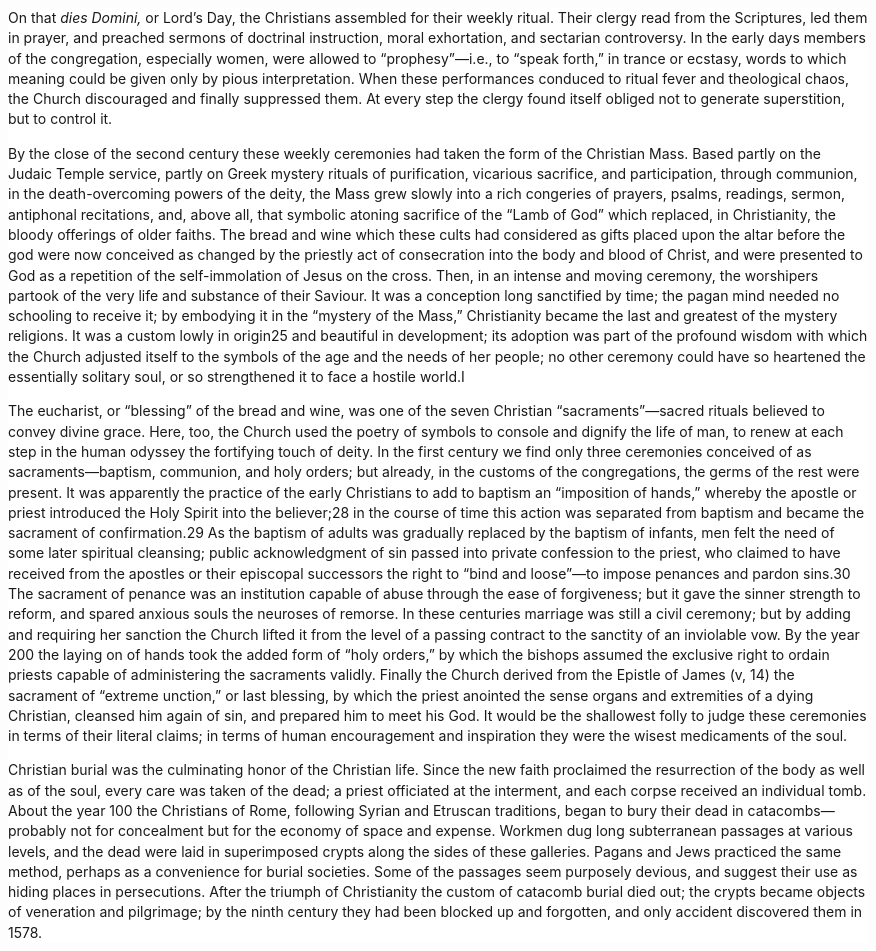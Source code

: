 On that *dies Domini,* or Lord’s Day, the Christians assembled for their weekly ritual. Their clergy read from the Scriptures, led them in prayer, and preached sermons of doctrinal instruction, moral exhortation, and sectarian controversy. In the early days members of the congregation, especially women, were allowed to “prophesy”—i.e., to “speak forth,” in trance or ecstasy, words to which meaning could be given only by pious interpretation. When these performances conduced to ritual fever and theological chaos, the Church discouraged and finally suppressed them. At every step the clergy found itself obliged not to generate superstition, but to control it.

By the close of the second century these weekly ceremonies had taken the form of the Christian Mass. Based partly on the Judaic Temple service, partly on Greek mystery rituals of purification, vicarious sacrifice, and participation, through communion, in the death-overcoming powers of the deity, the Mass grew slowly into a rich congeries of prayers, psalms, readings, sermon, antiphonal recitations, and, above all, that symbolic atoning sacrifice of the “Lamb of God” which replaced, in Christianity, the bloody offerings of older faiths. The bread and wine which these cults had considered as gifts placed upon the altar before the god were now conceived as changed by the priestly act of consecration into the body and blood of Christ, and were presented to God as a repetition of the self-immolation of Jesus on the cross. Then, in an intense and moving ceremony, the worshipers partook of the very life and substance of their Saviour. It was a conception long sanctified by time; the pagan mind needed no schooling to receive it; by embodying it in the “mystery of the Mass,” Christianity became the last and greatest of the mystery religions. It was a custom lowly in origin25 and beautiful in development; its adoption was part of the profound wisdom with which the Church adjusted itself to the symbols of the age and the needs of her people; no other ceremony could have so heartened the essentially solitary soul, or so strengthened it to face a hostile world.I

The eucharist, or “blessing” of the bread and wine, was one of the seven Christian “sacraments”—sacred rituals believed to convey divine grace. Here, too, the Church used the poetry of symbols to console and dignify the life of man, to renew at each step in the human odyssey the fortifying touch of deity. In the first century we find only three ceremonies conceived of as sacraments—baptism, communion, and holy orders; but already, in the customs of the congregations, the germs of the rest were present. It was apparently the practice of the early Christians to add to baptism an “imposition of hands,” whereby the apostle or priest introduced the Holy Spirit into the believer;28 in the course of time this action was separated from baptism and became the sacrament of confirmation.29 As the baptism of adults was gradually replaced by the baptism of infants, men felt the need of some later spiritual cleansing; public acknowledgment of sin passed into private confession to the priest, who claimed to have received from the apostles or their episcopal successors the right to “bind and loose”—to impose penances and pardon sins.30 The sacrament of penance was an institution capable of abuse through the ease of forgiveness; but it gave the sinner strength to reform, and spared anxious souls the neuroses of remorse. In these centuries marriage was still a civil ceremony; but by adding and requiring her sanction the Church lifted it from the level of a passing contract to the sanctity of an inviolable vow. By the year 200 the laying on of hands took the added form of “holy orders,” by which the bishops assumed the exclusive right to ordain priests capable of administering the sacraments validly. Finally the Church derived from the Epistle of James \(v, 14\) the sacrament of “extreme unction,” or last blessing, by which the priest anointed the sense organs and extremities of a dying Christian, cleansed him again of sin, and prepared him to meet his God. It would be the shallowest folly to judge these ceremonies in terms of their literal claims; in terms of human encouragement and inspiration they were the wisest medicaments of the soul.

Christian burial was the culminating honor of the Christian life. Since the new faith proclaimed the resurrection of the body as well as of the soul, every care was taken of the dead; a priest officiated at the interment, and each corpse received an individual tomb. About the year 100 the Christians of Rome, following Syrian and Etruscan traditions, began to bury their dead in catacombs—probably not for concealment but for the economy of space and expense. Workmen dug long subterranean passages at various levels, and the dead were laid in superimposed crypts along the sides of these galleries. Pagans and Jews practiced the same method, perhaps as a convenience for burial societies. Some of the passages seem purposely devious, and suggest their use as hiding places in persecutions. After the triumph of Christianity the custom of catacomb burial died out; the crypts became objects of veneration and pilgrimage; by the ninth century they had been blocked up and forgotten, and only accident discovered them in 1578.

